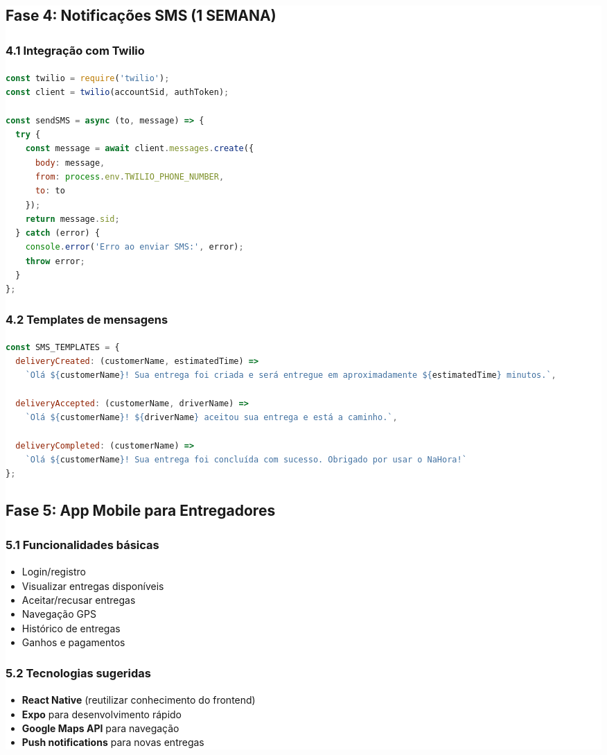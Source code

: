 ## Fase 4: Notificações SMS (1 SEMANA)

### 4.1 Integração com Twilio
```javascript
const twilio = require('twilio');
const client = twilio(accountSid, authToken);

const sendSMS = async (to, message) => {
  try {
    const message = await client.messages.create({
      body: message,
      from: process.env.TWILIO_PHONE_NUMBER,
      to: to
    });
    return message.sid;
  } catch (error) {
    console.error('Erro ao enviar SMS:', error);
    throw error;
  }
};
```

### 4.2 Templates de mensagens
```javascript
const SMS_TEMPLATES = {
  deliveryCreated: (customerName, estimatedTime) => 
    `Olá ${customerName}! Sua entrega foi criada e será entregue em aproximadamente ${estimatedTime} minutos.`,
  
  deliveryAccepted: (customerName, driverName) => 
    `Olá ${customerName}! ${driverName} aceitou sua entrega e está a caminho.`,
  
  deliveryCompleted: (customerName) => 
    `Olá ${customerName}! Sua entrega foi concluída com sucesso. Obrigado por usar o NaHora!`
};
```

## Fase 5: App Mobile para Entregadores

### 5.1 Funcionalidades básicas
- Login/registro
- Visualizar entregas disponíveis
- Aceitar/recusar entregas
- Navegação GPS
- Histórico de entregas
- Ganhos e pagamentos

### 5.2 Tecnologias sugeridas
- **React Native** (reutilizar conhecimento do frontend)
- **Expo** para desenvolvimento rápido
- **Google Maps API** para navegação
- **Push notifications** para novas entregas

